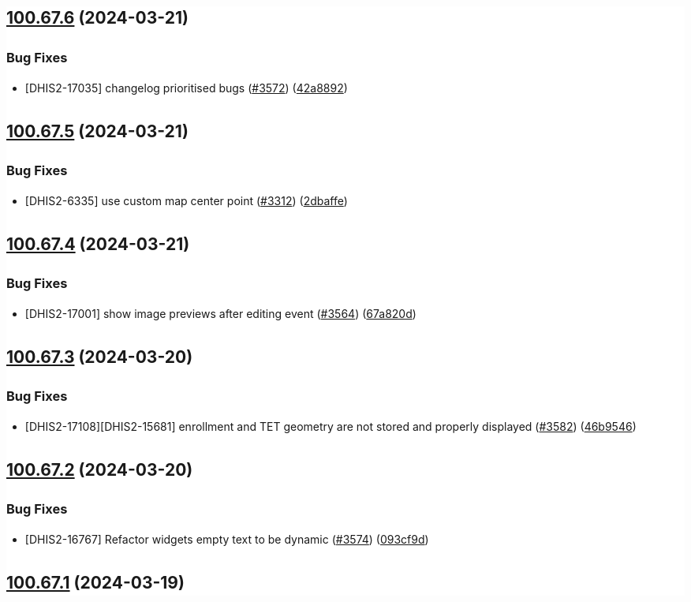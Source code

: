 ## [100.67.6](https://github.com/dhis2/capture-app/compare/v100.67.5...v100.67.6) (2024-03-21)


### Bug Fixes

* [DHIS2-17035] changelog prioritised bugs ([#3572](https://github.com/dhis2/capture-app/issues/3572)) ([42a8892](https://github.com/dhis2/capture-app/commit/42a88922424ca61b05fcb3e60e8774165eaa1557))

## [100.67.5](https://github.com/dhis2/capture-app/compare/v100.67.4...v100.67.5) (2024-03-21)


### Bug Fixes

* [DHIS2-6335] use custom map center point ([#3312](https://github.com/dhis2/capture-app/issues/3312)) ([2dbaffe](https://github.com/dhis2/capture-app/commit/2dbaffe5a01a11aa3eefc2cb9f5995c7d226bc88))

## [100.67.4](https://github.com/dhis2/capture-app/compare/v100.67.3...v100.67.4) (2024-03-21)


### Bug Fixes

* [DHIS2-17001] show image previews after editing event ([#3564](https://github.com/dhis2/capture-app/issues/3564)) ([67a820d](https://github.com/dhis2/capture-app/commit/67a820d7b2ddb7bf5f273ea2fa58c962ac1a3c17))

## [100.67.3](https://github.com/dhis2/capture-app/compare/v100.67.2...v100.67.3) (2024-03-20)


### Bug Fixes

* [DHIS2-17108][DHIS2-15681] enrollment and TET geometry are not stored and properly displayed ([#3582](https://github.com/dhis2/capture-app/issues/3582)) ([46b9546](https://github.com/dhis2/capture-app/commit/46b9546235c5fceafd8576af8c77687eeb61bd1a))

## [100.67.2](https://github.com/dhis2/capture-app/compare/v100.67.1...v100.67.2) (2024-03-20)


### Bug Fixes

* [DHIS2-16767] Refactor widgets empty text to be dynamic ([#3574](https://github.com/dhis2/capture-app/issues/3574)) ([093cf9d](https://github.com/dhis2/capture-app/commit/093cf9d05e764eb4cccceb0e4a5b646308263b04))

## [100.67.1](https://github.com/dhis2/capture-app/compare/v100.67.0...v100.67.1) (2024-03-19)
